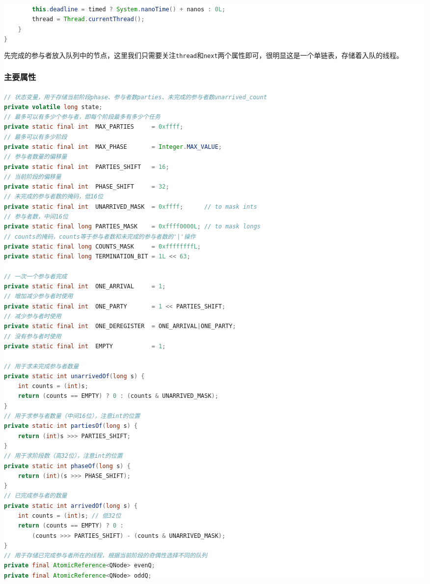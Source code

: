 ```java
        this.deadline = timed ? System.nanoTime() + nanos : 0L;
        thread = Thread.currentThread();
    }
}
```

先完成的参与者放入队列中的节点，这里我们只需要关注`thread`和`next`两个属性即可，很明显这是一个单链表，存储着入队的线程。

### 主要属性

```java
// 状态变量，用于存储当前阶段phase、参与者数parties、未完成的参与者数unarrived_count
private volatile long state;
// 最多可以有多少个参与者，即每个阶段最多有多少个任务
private static final int  MAX_PARTIES     = 0xffff;
// 最多可以有多少阶段
private static final int  MAX_PHASE       = Integer.MAX_VALUE;
// 参与者数量的偏移量
private static final int  PARTIES_SHIFT   = 16;
// 当前阶段的偏移量
private static final int  PHASE_SHIFT     = 32;
// 未完成的参与者数的掩码，低16位
private static final int  UNARRIVED_MASK  = 0xffff;      // to mask ints
// 参与者数，中间16位
private static final long PARTIES_MASK    = 0xffff0000L; // to mask longs
// counts的掩码，counts等于参与者数和未完成的参与者数的'|'操作
private static final long COUNTS_MASK     = 0xffffffffL;
private static final long TERMINATION_BIT = 1L << 63;

// 一次一个参与者完成
private static final int  ONE_ARRIVAL     = 1;
// 增加减少参与者时使用
private static final int  ONE_PARTY       = 1 << PARTIES_SHIFT;
// 减少参与者时使用
private static final int  ONE_DEREGISTER  = ONE_ARRIVAL|ONE_PARTY;
// 没有参与者时使用
private static final int  EMPTY           = 1;

// 用于求未完成参与者数量
private static int unarrivedOf(long s) {
    int counts = (int)s;
    return (counts == EMPTY) ? 0 : (counts & UNARRIVED_MASK);
}
// 用于求参与者数量（中间16位），注意int的位置
private static int partiesOf(long s) {
    return (int)s >>> PARTIES_SHIFT;
}
// 用于求阶段数（高32位），注意int的位置
private static int phaseOf(long s) {
    return (int)(s >>> PHASE_SHIFT);
}
// 已完成参与者的数量
private static int arrivedOf(long s) {
    int counts = (int)s; // 低32位
    return (counts == EMPTY) ? 0 :
        (counts >>> PARTIES_SHIFT) - (counts & UNARRIVED_MASK);
}
// 用于存储已完成参与者所在的线程，根据当前阶段的奇偶性选择不同的队列
private final AtomicReference<QNode> evenQ;
private final AtomicReference<QNode> oddQ;
```
